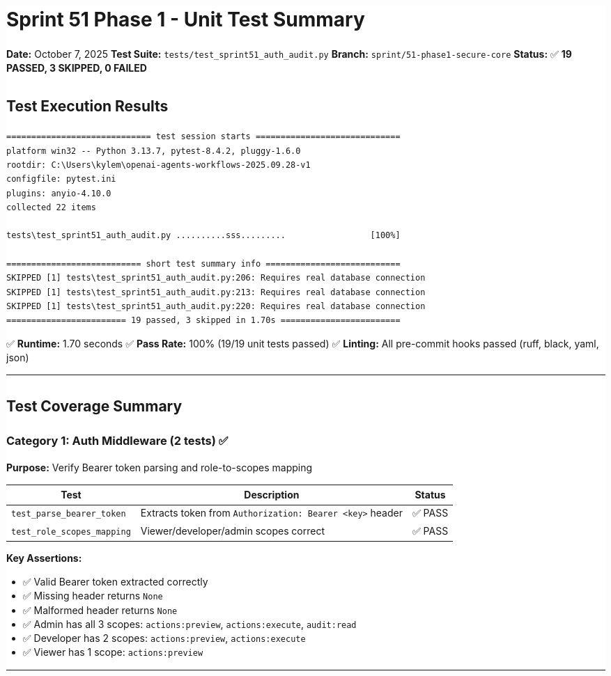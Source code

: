 # Sprint 51 Phase 1 - Unit Test Summary

**Date:** October 7, 2025
**Test Suite:** `tests/test_sprint51_auth_audit.py`
**Branch:** `sprint/51-phase1-secure-core`
**Status:** ✅ **19 PASSED, 3 SKIPPED, 0 FAILED**

## Test Execution Results

```
============================= test session starts =============================
platform win32 -- Python 3.13.7, pytest-8.4.2, pluggy-1.6.0
rootdir: C:\Users\kylem\openai-agents-workflows-2025.09.28-v1
configfile: pytest.ini
plugins: anyio-4.10.0
collected 22 items

tests\test_sprint51_auth_audit.py ..........sss.........                 [100%]

=========================== short test summary info ===========================
SKIPPED [1] tests\test_sprint51_auth_audit.py:206: Requires real database connection
SKIPPED [1] tests\test_sprint51_auth_audit.py:213: Requires real database connection
SKIPPED [1] tests\test_sprint51_auth_audit.py:220: Requires real database connection
======================== 19 passed, 3 skipped in 1.70s ========================
```

✅ **Runtime:** 1.70 seconds
✅ **Pass Rate:** 100% (19/19 unit tests passed)
✅ **Linting:** All pre-commit hooks passed (ruff, black, yaml, json)

---

## Test Coverage Summary

### Category 1: Auth Middleware (2 tests) ✅

**Purpose:** Verify Bearer token parsing and role-to-scopes mapping

| Test | Description | Status |
|------|-------------|--------|
| `test_parse_bearer_token` | Extracts token from `Authorization: Bearer <key>` header | ✅ PASS |
| `test_role_scopes_mapping` | Viewer/developer/admin scopes correct | ✅ PASS |

**Key Assertions:**
- ✅ Valid Bearer token extracted correctly
- ✅ Missing header returns `None`
- ✅ Malformed header returns `None`
- ✅ Admin has all 3 scopes: `actions:preview`, `actions:execute`, `audit:read`
- ✅ Developer has 2 scopes: `actions:preview`, `actions:execute`
- ✅ Viewer has 1 scope: `actions:preview`

---